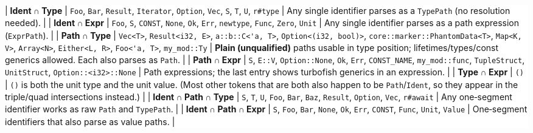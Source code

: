 | **Ident ∩ Type**               | `Foo`, `Bar`, `Result`, `Iterator`, `Option`, `Vec`, `S`, `T`, `U`, `r#type`                                                                                                                                                                                                                                                                                                                                                                                                                                                           | Any single identifier parses as a `TypePath` (no resolution needed).                                                                                                                                  |
| **Ident ∩ Expr**               | `Foo`, `S`, `CONST`, `None`, `Ok`, `Err`, `newtype`, `Func`, `Zero`, `Unit`                                                                                                                                                                                                                                                                                                                                                                                                                                                            | Any single identifier parses as a path expression (`ExprPath`).                                                                                                                                       |
| **Path ∩ Type**                | `Vec<T>`, `Result<i32, E>`, `a::b::C<'a, T>`, `Option<(i32, bool)>`, `core::marker::PhantomData<T>`, `Map<K, V>`, `Array<N>`, `Either<L, R>`, `Foo<'a, T>`, `my_mod::Ty`                                                                                                                                                                                                                                                                                                                                                               | **Plain (unqualified)** paths usable in type position; lifetimes/types/const generics allowed. Each also parses as `Path`.                                                                            |
| **Path ∩ Expr**                | `S`, `E::V`, `Option::None`, `Ok`, `Err`, `CONST_NAME`, `my_mod::func`, `TupleStruct`, `UnitStruct`, `Option::<i32>::None`                                                                                                                                                                                                                                                                                                                                                                                                             | Path expressions; the last entry shows turbofish generics in an expression.                                                                                                                           |
| **Type ∩ Expr**                | `()`                                                                                                                                                                                                                                                                                                                                                                                                                                                                                                                                   | `()` is both the unit type and the unit value. (Most other tokens that are both also happen to be `Path`/`Ident`, so they appear in the triple/quad intersections instead.)                           |
| **Ident ∩ Path ∩ Type**        | `S`, `T`, `U`, `Foo`, `Bar`, `Baz`, `Result`, `Option`, `Vec`, `r#await`                                                                                                                                                                                                                                                                                                                                                                                                                                                               | Any one‑segment identifier works as raw `Path` and `TypePath`.                                                                                                                                        |
| **Ident ∩ Path ∩ Expr**        | `S`, `Foo`, `Bar`, `None`, `Ok`, `Err`, `CONST`, `Func`, `Unit`, `Value`                                                                                                                                                                                                                                                                                                                                                                                                                                                               | One‑segment identifiers that also parse as value paths.                                                                                                                                               |